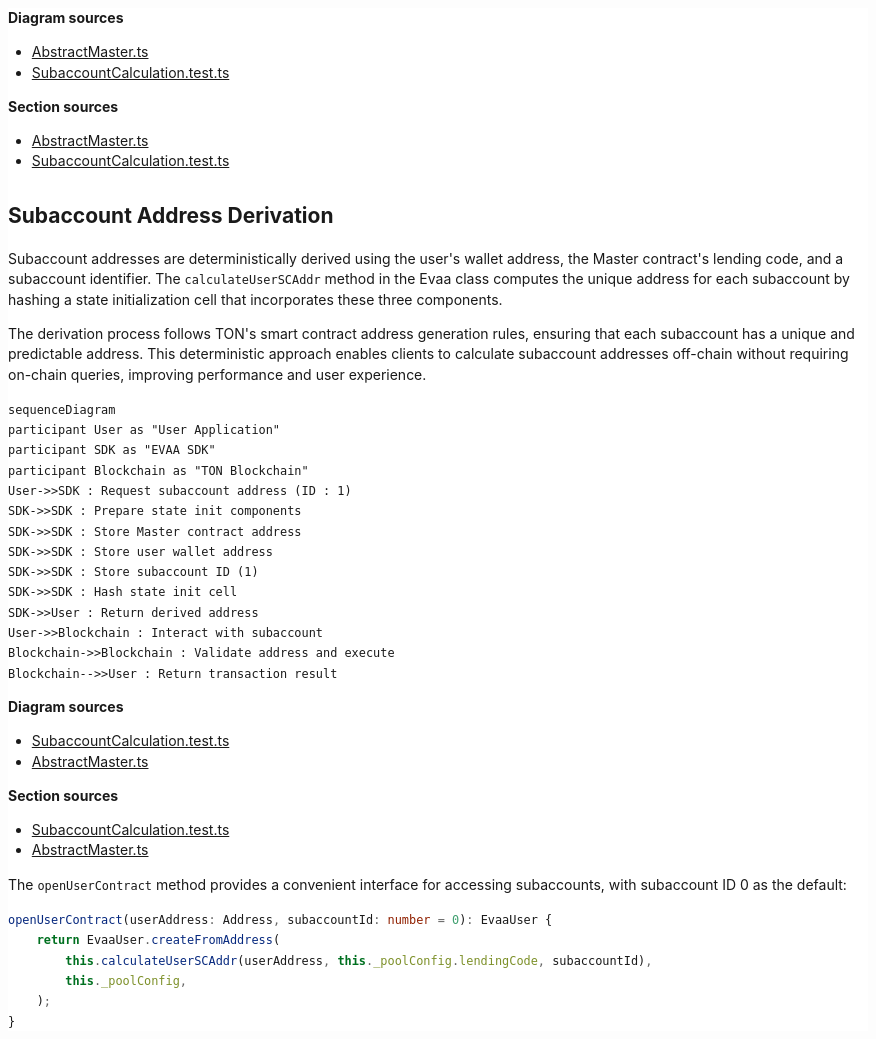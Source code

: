 
**Diagram sources**
- [AbstractMaster.ts](file://src/contracts/AbstractMaster.ts#L363-L397)
- [SubaccountCalculation.test.ts](file://tests/address/SubaccountCalculation.test.ts#L0-L21)

**Section sources**
- [AbstractMaster.ts](file://src/contracts/AbstractMaster.ts#L363-L397)
- [SubaccountCalculation.test.ts](file://tests/address/SubaccountCalculation.test.ts#L0-L21)

## Subaccount Address Derivation
Subaccount addresses are deterministically derived using the user's wallet address, the Master contract's lending code, and a subaccount identifier. The `calculateUserSCAddr` method in the Evaa class computes the unique address for each subaccount by hashing a state initialization cell that incorporates these three components.

The derivation process follows TON's smart contract address generation rules, ensuring that each subaccount has a unique and predictable address. This deterministic approach enables clients to calculate subaccount addresses off-chain without requiring on-chain queries, improving performance and user experience.


```mermaid
sequenceDiagram
participant User as "User Application"
participant SDK as "EVAA SDK"
participant Blockchain as "TON Blockchain"
User->>SDK : Request subaccount address (ID : 1)
SDK->>SDK : Prepare state init components
SDK->>SDK : Store Master contract address
SDK->>SDK : Store user wallet address
SDK->>SDK : Store subaccount ID (1)
SDK->>SDK : Hash state init cell
SDK->>User : Return derived address
User->>Blockchain : Interact with subaccount
Blockchain->>Blockchain : Validate address and execute
Blockchain-->>User : Return transaction result
```


**Diagram sources**
- [SubaccountCalculation.test.ts](file://tests/address/SubaccountCalculation.test.ts#L23-L53)
- [AbstractMaster.ts](file://src/contracts/AbstractMaster.ts#L363-L397)

**Section sources**
- [SubaccountCalculation.test.ts](file://tests/address/SubaccountCalculation.test.ts#L23-L53)
- [AbstractMaster.ts](file://src/contracts/AbstractMaster.ts#L363-L397)

The `openUserContract` method provides a convenient interface for accessing subaccounts, with subaccount ID 0 as the default:


```typescript
openUserContract(userAddress: Address, subaccountId: number = 0): EvaaUser {
    return EvaaUser.createFromAddress(
        this.calculateUserSCAddr(userAddress, this._poolConfig.lendingCode, subaccountId),
        this._poolConfig,
    );
}
```
